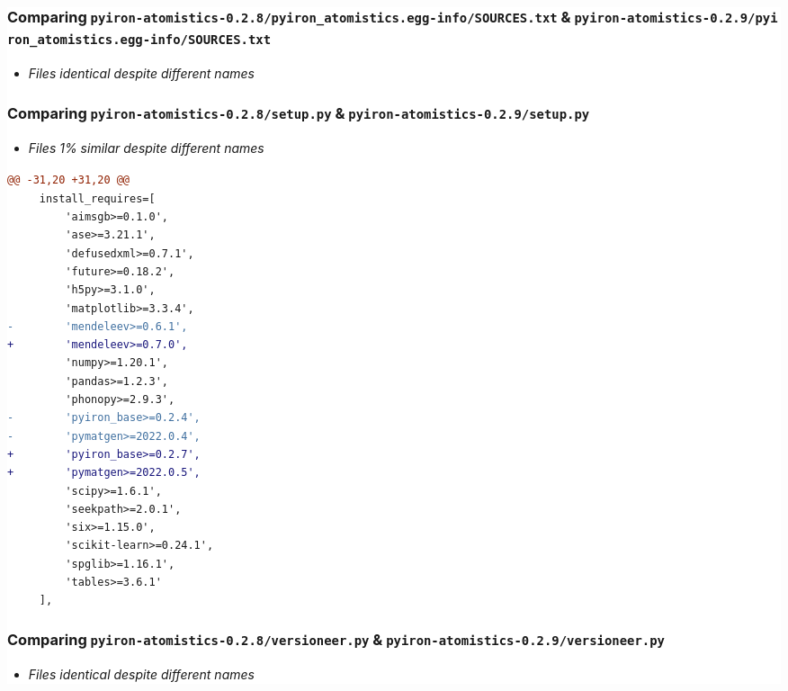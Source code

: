 ### Comparing `pyiron-atomistics-0.2.8/pyiron_atomistics.egg-info/SOURCES.txt` & `pyiron-atomistics-0.2.9/pyiron_atomistics.egg-info/SOURCES.txt`

 * *Files identical despite different names*

### Comparing `pyiron-atomistics-0.2.8/setup.py` & `pyiron-atomistics-0.2.9/setup.py`

 * *Files 1% similar despite different names*

```diff
@@ -31,20 +31,20 @@
     install_requires=[
         'aimsgb>=0.1.0',
         'ase>=3.21.1',
         'defusedxml>=0.7.1',
         'future>=0.18.2',
         'h5py>=3.1.0',
         'matplotlib>=3.3.4',
-        'mendeleev>=0.6.1',
+        'mendeleev>=0.7.0',
         'numpy>=1.20.1',
         'pandas>=1.2.3',
         'phonopy>=2.9.3',
-        'pyiron_base>=0.2.4',
-        'pymatgen>=2022.0.4',
+        'pyiron_base>=0.2.7',
+        'pymatgen>=2022.0.5',
         'scipy>=1.6.1',
         'seekpath>=2.0.1',
         'six>=1.15.0',
         'scikit-learn>=0.24.1',
         'spglib>=1.16.1',
         'tables>=3.6.1'
     ],
```

### Comparing `pyiron-atomistics-0.2.8/versioneer.py` & `pyiron-atomistics-0.2.9/versioneer.py`

 * *Files identical despite different names*


